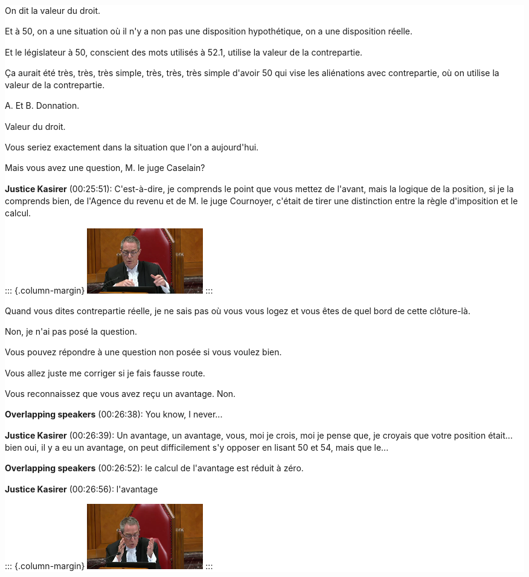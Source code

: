 On dit la valeur du droit.

Et à 50, on a une situation où il n'y a non pas une disposition hypothétique, on a une disposition réelle.

Et le législateur à 50, conscient des mots utilisés à 52.1, utilise la valeur de la contrepartie.

Ça aurait été très, très, très simple, très, très, très simple d'avoir 50 qui vise les aliénations avec contrepartie, où on utilise la valeur de la contrepartie.

A. Et B. Donnation.

Valeur du droit.

Vous seriez exactement dans la situation que l'on a aujourd'hui.

Mais vous avez une question, M. le juge Caselain?

**Justice Kasirer** (00:25:51): C'est-à-dire, je comprends le point que vous mettez de l'avant, mais la logique de la position, si je la comprends bien, de l'Agence du revenu et de M. le juge Cournoyer, c'était de tirer une distinction entre la règle d'imposition et le calcul.

::: {.column-margin}
![](1574.png)
:::

Quand vous dites contrepartie réelle, je ne sais pas où vous vous logez et vous êtes de quel bord de cette clôture-là.

Non, je n'ai pas posé la question.

Vous pouvez répondre à une question non posée si vous voulez bien.

Vous allez juste me corriger si je fais fausse route.

Vous reconnaissez que vous avez reçu un avantage. Non.

**Overlapping speakers** (00:26:38): You know, I never...

**Justice Kasirer** (00:26:39): Un avantage, un avantage, vous, moi je crois, moi je pense que, je croyais que votre position était... bien oui, il y a eu un avantage, on peut difficilement s'y opposer en lisant 50 et 54, mais que le...

**Overlapping speakers** (00:26:52): le calcul de l'avantage est réduit à zéro.

**Justice Kasirer** (00:26:56): l'avantage

::: {.column-margin}
![](1634.png)
:::
